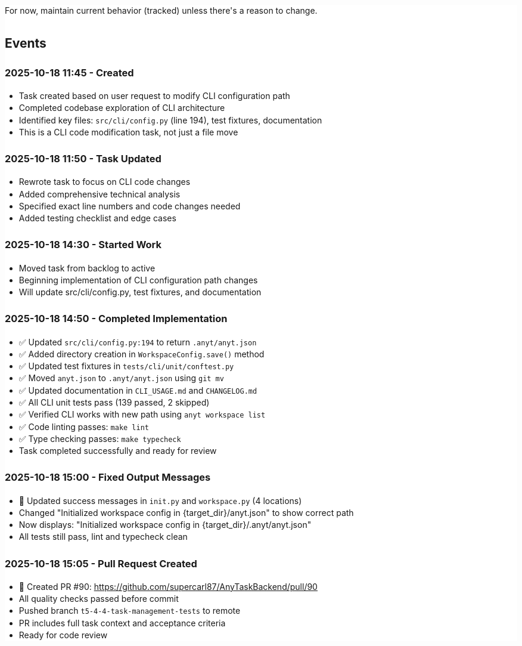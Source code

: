 For now, maintain current behavior (tracked) unless there's a reason to change.

## Events

### 2025-10-18 11:45 - Created
- Task created based on user request to modify CLI configuration path
- Completed codebase exploration of CLI architecture
- Identified key files: `src/cli/config.py` (line 194), test fixtures, documentation
- This is a CLI code modification task, not just a file move

### 2025-10-18 11:50 - Task Updated
- Rewrote task to focus on CLI code changes
- Added comprehensive technical analysis
- Specified exact line numbers and code changes needed
- Added testing checklist and edge cases

### 2025-10-18 14:30 - Started Work
- Moved task from backlog to active
- Beginning implementation of CLI configuration path changes
- Will update src/cli/config.py, test fixtures, and documentation

### 2025-10-18 14:50 - Completed Implementation
- ✅ Updated `src/cli/config.py:194` to return `.anyt/anyt.json`
- ✅ Added directory creation in `WorkspaceConfig.save()` method
- ✅ Updated test fixtures in `tests/cli/unit/conftest.py`
- ✅ Moved `anyt.json` to `.anyt/anyt.json` using `git mv`
- ✅ Updated documentation in `CLI_USAGE.md` and `CHANGELOG.md`
- ✅ All CLI unit tests pass (139 passed, 2 skipped)
- ✅ Verified CLI works with new path using `anyt workspace list`
- ✅ Code linting passes: `make lint`
- ✅ Type checking passes: `make typecheck`
- Task completed successfully and ready for review

### 2025-10-18 15:00 - Fixed Output Messages
- 🔧 Updated success messages in `init.py` and `workspace.py` (4 locations)
- Changed "Initialized workspace config in {target_dir}/anyt.json" to show correct path
- Now displays: "Initialized workspace config in {target_dir}/.anyt/anyt.json"
- All tests still pass, lint and typecheck clean

### 2025-10-18 15:05 - Pull Request Created
- 🚀 Created PR #90: https://github.com/supercarl87/AnyTaskBackend/pull/90
- All quality checks passed before commit
- Pushed branch `t5-4-4-task-management-tests` to remote
- PR includes full task context and acceptance criteria
- Ready for code review
